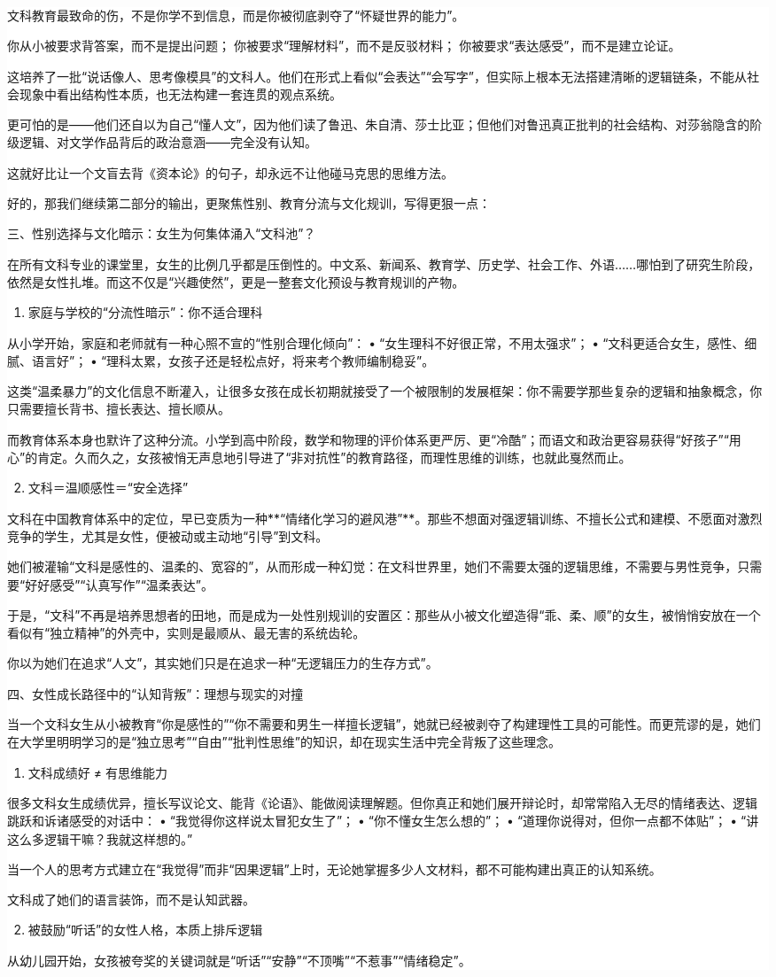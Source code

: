 文科教育最致命的伤，不是你学不到信息，而是你被彻底剥夺了“怀疑世界的能力”。

你从小被要求背答案，而不是提出问题；
你被要求“理解材料”，而不是反驳材料；
你被要求“表达感受”，而不是建立论证。

这培养了一批“说话像人、思考像模具”的文科人。他们在形式上看似“会表达”“会写字”，但实际上根本无法搭建清晰的逻辑链条，不能从社会现象中看出结构性本质，也无法构建一套连贯的观点系统。

更可怕的是——他们还自以为自己“懂人文”，因为他们读了鲁迅、朱自清、莎士比亚；但他们对鲁迅真正批判的社会结构、对莎翁隐含的阶级逻辑、对文学作品背后的政治意涵——完全没有认知。

这就好比让一个文盲去背《资本论》的句子，却永远不让他碰马克思的思维方法。

好的，那我们继续第二部分的输出，更聚焦性别、教育分流与文化规训，写得更狠一点：


三、性别选择与文化暗示：女生为何集体涌入“文科池”？

在所有文科专业的课堂里，女生的比例几乎都是压倒性的。中文系、新闻系、教育学、历史学、社会工作、外语……哪怕到了研究生阶段，依然是女性扎堆。而这不仅是“兴趣使然”，更是一整套文化预设与教育规训的产物。

1. 家庭与学校的“分流性暗示”：你不适合理科

从小学开始，家庭和老师就有一种心照不宣的“性别合理化倾向”：
	•	“女生理科不好很正常，不用太强求”；
	•	“文科更适合女生，感性、细腻、语言好”；
	•	“理科太累，女孩子还是轻松点好，将来考个教师编制稳妥”。

这类“温柔暴力”的文化信息不断灌入，让很多女孩在成长初期就接受了一个被限制的发展框架：你不需要学那些复杂的逻辑和抽象概念，你只需要擅长背书、擅长表达、擅长顺从。

而教育体系本身也默许了这种分流。小学到高中阶段，数学和物理的评价体系更严厉、更“冷酷”；而语文和政治更容易获得“好孩子”“用心”的肯定。久而久之，女孩被悄无声息地引导进了“非对抗性”的教育路径，而理性思维的训练，也就此戛然而止。

2. 文科＝温顺感性＝“安全选择”

文科在中国教育体系中的定位，早已变质为一种**“情绪化学习的避风港”**。那些不想面对强逻辑训练、不擅长公式和建模、不愿面对激烈竞争的学生，尤其是女性，便被动或主动地“引导”到文科。

她们被灌输“文科是感性的、温柔的、宽容的”，从而形成一种幻觉：在文科世界里，她们不需要太强的逻辑思维，不需要与男性竞争，只需要“好好感受”“认真写作”“温柔表达”。

于是，“文科”不再是培养思想者的田地，而是成为一处性别规训的安置区：那些从小被文化塑造得“乖、柔、顺”的女生，被悄悄安放在一个看似有“独立精神”的外壳中，实则是最顺从、最无害的系统齿轮。

你以为她们在追求“人文”，其实她们只是在追求一种“无逻辑压力的生存方式”。


四、女性成长路径中的“认知背叛”：理想与现实的对撞

当一个文科女生从小被教育“你是感性的”“你不需要和男生一样擅长逻辑”，她就已经被剥夺了构建理性工具的可能性。而更荒谬的是，她们在大学里明明学习的是“独立思考”“自由”“批判性思维”的知识，却在现实生活中完全背叛了这些理念。

1. 文科成绩好 ≠ 有思维能力

很多文科女生成绩优异，擅长写议论文、能背《论语》、能做阅读理解题。但你真正和她们展开辩论时，却常常陷入无尽的情绪表达、逻辑跳跃和诉诸感受的对话中：
	•	“我觉得你这样说太冒犯女生了”；
	•	“你不懂女生怎么想的”；
	•	“道理你说得对，但你一点都不体贴”；
	•	“讲这么多逻辑干嘛？我就这样想的。”

当一个人的思考方式建立在“我觉得”而非“因果逻辑”上时，无论她掌握多少人文材料，都不可能构建出真正的认知系统。

文科成了她们的语言装饰，而不是认知武器。

2. 被鼓励“听话”的女性人格，本质上排斥逻辑

从幼儿园开始，女孩被夸奖的关键词就是“听话”“安静”“不顶嘴”“不惹事”“情绪稳定”。
